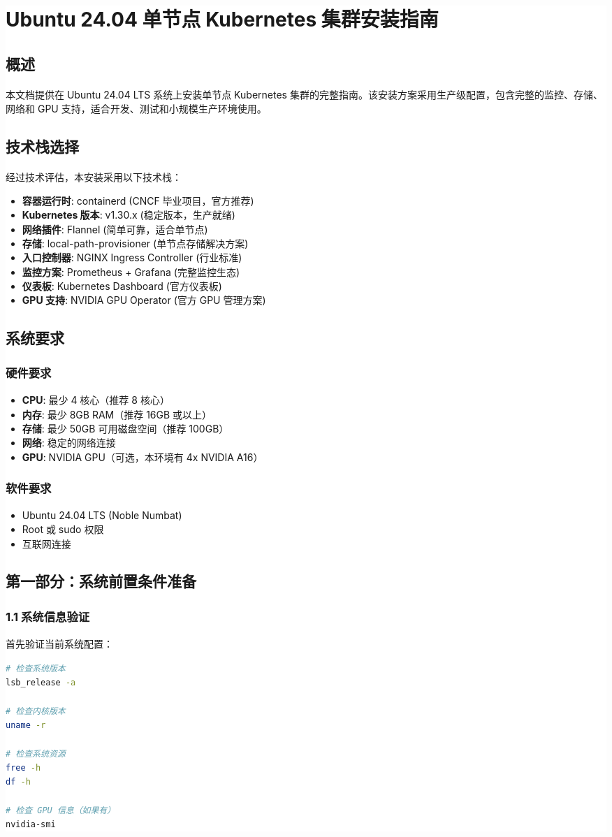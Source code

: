 # Ubuntu 24.04 单节点 Kubernetes 集群安装指南

## 概述

本文档提供在 Ubuntu 24.04 LTS 系统上安装单节点 Kubernetes 集群的完整指南。该安装方案采用生产级配置，包含完整的监控、存储、网络和 GPU 支持，适合开发、测试和小规模生产环境使用。

## 技术栈选择

经过技术评估，本安装采用以下技术栈：

- **容器运行时**: containerd (CNCF 毕业项目，官方推荐)
- **Kubernetes 版本**: v1.30.x (稳定版本，生产就绪)
- **网络插件**: Flannel (简单可靠，适合单节点)
- **存储**: local-path-provisioner (单节点存储解决方案)
- **入口控制器**: NGINX Ingress Controller (行业标准)
- **监控方案**: Prometheus + Grafana (完整监控生态)
- **仪表板**: Kubernetes Dashboard (官方仪表板)
- **GPU 支持**: NVIDIA GPU Operator (官方 GPU 管理方案)

## 系统要求

### 硬件要求
- **CPU**: 最少 4 核心（推荐 8 核心）
- **内存**: 最少 8GB RAM（推荐 16GB 或以上）
- **存储**: 最少 50GB 可用磁盘空间（推荐 100GB）
- **网络**: 稳定的网络连接
- **GPU**: NVIDIA GPU（可选，本环境有 4x NVIDIA A16）

### 软件要求
- Ubuntu 24.04 LTS (Noble Numbat)
- Root 或 sudo 权限
- 互联网连接

## 第一部分：系统前置条件准备

### 1.1 系统信息验证

首先验证当前系统配置：

```bash
# 检查系统版本
lsb_release -a

# 检查内核版本
uname -r

# 检查系统资源
free -h
df -h

# 检查 GPU 信息（如果有）
nvidia-smi
```
